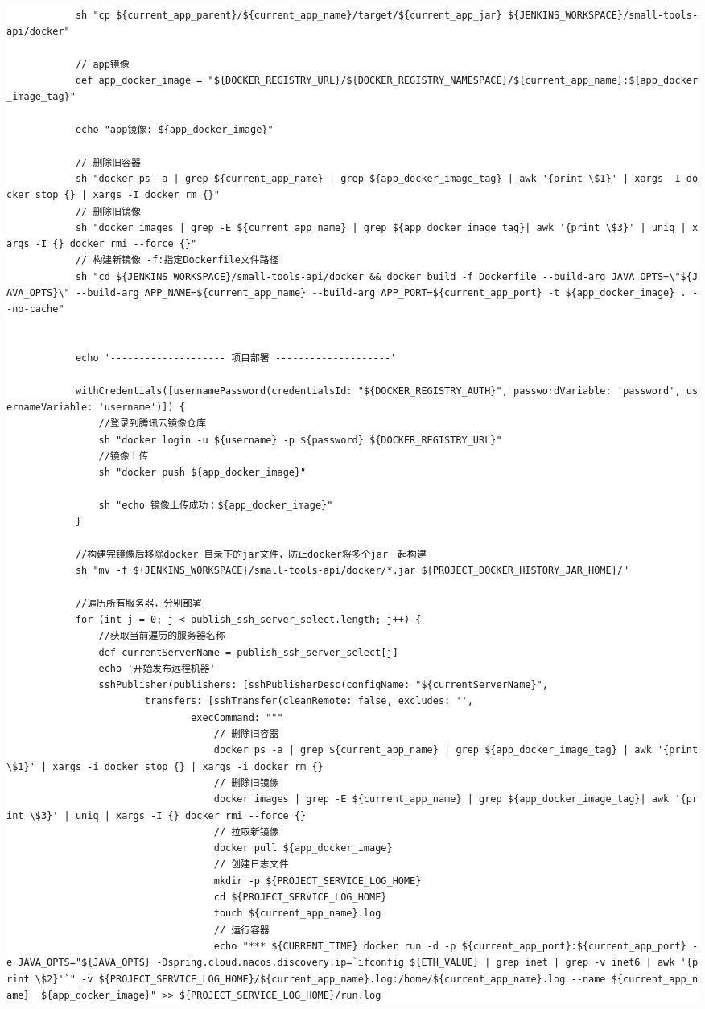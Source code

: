 ```
            sh "cp ${current_app_parent}/${current_app_name}/target/${current_app_jar} ${JENKINS_WORKSPACE}/small-tools-api/docker"

            // app镜像
            def app_docker_image = "${DOCKER_REGISTRY_URL}/${DOCKER_REGISTRY_NAMESPACE}/${current_app_name}:${app_docker_image_tag}"

            echo "app镜像: ${app_docker_image}"

            // 删除旧容器
            sh "docker ps -a | grep ${current_app_name} | grep ${app_docker_image_tag} | awk '{print \$1}' | xargs -I docker stop {} | xargs -I docker rm {}"
            // 删除旧镜像
            sh "docker images | grep -E ${current_app_name} | grep ${app_docker_image_tag}| awk '{print \$3}' | uniq | xargs -I {} docker rmi --force {}"
            // 构建新镜像 -f:指定Dockerfile文件路径
            sh "cd ${JENKINS_WORKSPACE}/small-tools-api/docker && docker build -f Dockerfile --build-arg JAVA_OPTS=\"${JAVA_OPTS}\" --build-arg APP_NAME=${current_app_name} --build-arg APP_PORT=${current_app_port} -t ${app_docker_image} . --no-cache"


            echo '-------------------- 项目部署 --------------------'

            withCredentials([usernamePassword(credentialsId: "${DOCKER_REGISTRY_AUTH}", passwordVariable: 'password', usernameVariable: 'username')]) {
                //登录到腾讯云镜像仓库
                sh "docker login -u ${username} -p ${password} ${DOCKER_REGISTRY_URL}"
                //镜像上传
                sh "docker push ${app_docker_image}"

                sh "echo 镜像上传成功：${app_docker_image}"
            }

            //构建完镜像后移除docker 目录下的jar文件，防止docker将多个jar一起构建
            sh "mv -f ${JENKINS_WORKSPACE}/small-tools-api/docker/*.jar ${PROJECT_DOCKER_HISTORY_JAR_HOME}/"

            //遍历所有服务器，分别部署
            for (int j = 0; j < publish_ssh_server_select.length; j++) {
                //获取当前遍历的服务器名称
                def currentServerName = publish_ssh_server_select[j]
                echo '开始发布远程机器'
                sshPublisher(publishers: [sshPublisherDesc(configName: "${currentServerName}",
                        transfers: [sshTransfer(cleanRemote: false, excludes: '',
                                execCommand: """
                                    // 删除旧容器
                                    docker ps -a | grep ${current_app_name} | grep ${app_docker_image_tag} | awk '{print \$1}' | xargs -i docker stop {} | xargs -i docker rm {}
                                    // 删除旧镜像
                                    docker images | grep -E ${current_app_name} | grep ${app_docker_image_tag}| awk '{print \$3}' | uniq | xargs -I {} docker rmi --force {}
                                    // 拉取新镜像
                                    docker pull ${app_docker_image}
                                    // 创建日志文件
                                    mkdir -p ${PROJECT_SERVICE_LOG_HOME}
                                    cd ${PROJECT_SERVICE_LOG_HOME}
                                    touch ${current_app_name}.log
                                    // 运行容器
                                    echo "*** ${CURRENT_TIME} docker run -d -p ${current_app_port}:${current_app_port} -e JAVA_OPTS="${JAVA_OPTS} -Dspring.cloud.nacos.discovery.ip=`ifconfig ${ETH_VALUE} | grep inet | grep -v inet6 | awk '{print \$2}'`" -v ${PROJECT_SERVICE_LOG_HOME}/${current_app_name}.log:/home/${current_app_name}.log --name ${current_app_name}  ${app_docker_image}" >> ${PROJECT_SERVICE_LOG_HOME}/run.log
```